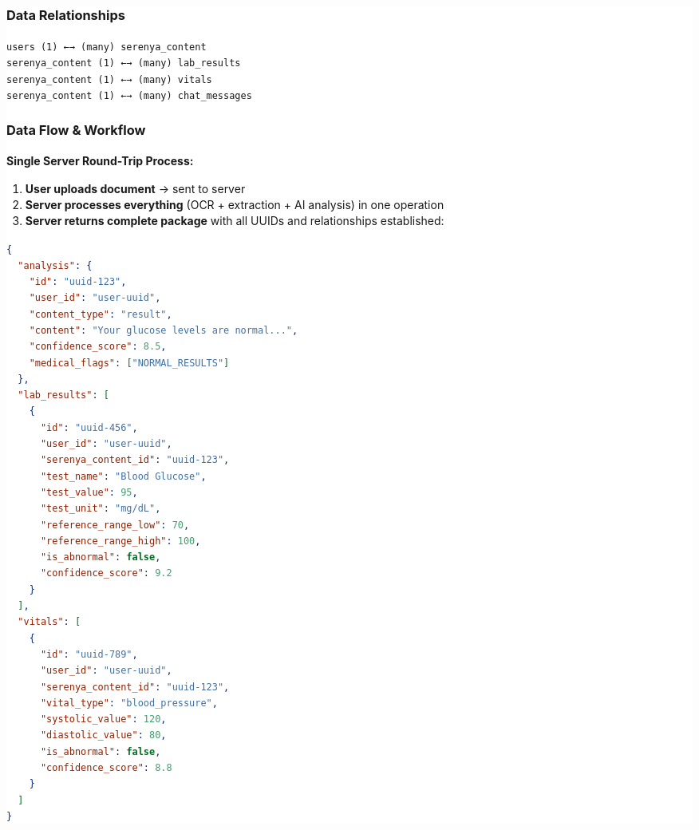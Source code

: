 ### Data Relationships
```
users (1) ←→ (many) serenya_content
serenya_content (1) ←→ (many) lab_results
serenya_content (1) ←→ (many) vitals  
serenya_content (1) ←→ (many) chat_messages
```

### Data Flow & Workflow

**Single Server Round-Trip Process:**
1. **User uploads document** → sent to server
2. **Server processes everything** (OCR + extraction + AI analysis) in one operation
3. **Server returns complete package** with all UUIDs and relationships established:

```json
{
  "analysis": {
    "id": "uuid-123",
    "user_id": "user-uuid",
    "content_type": "result",
    "content": "Your glucose levels are normal...",
    "confidence_score": 8.5,
    "medical_flags": ["NORMAL_RESULTS"]
  },
  "lab_results": [
    {
      "id": "uuid-456",
      "user_id": "user-uuid", 
      "serenya_content_id": "uuid-123",
      "test_name": "Blood Glucose",
      "test_value": 95,
      "test_unit": "mg/dL",
      "reference_range_low": 70,
      "reference_range_high": 100,
      "is_abnormal": false,
      "confidence_score": 9.2
    }
  ],
  "vitals": [
    {
      "id": "uuid-789",
      "user_id": "user-uuid",
      "serenya_content_id": "uuid-123",
      "vital_type": "blood_pressure", 
      "systolic_value": 120,
      "diastolic_value": 80,
      "is_abnormal": false,
      "confidence_score": 8.8
    }
  ]
}
```
